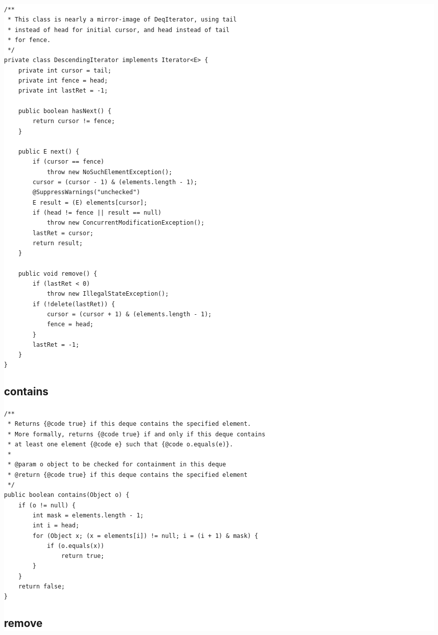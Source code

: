     /**
     * This class is nearly a mirror-image of DeqIterator, using tail
     * instead of head for initial cursor, and head instead of tail
     * for fence.
     */
    private class DescendingIterator implements Iterator<E> {
        private int cursor = tail;
        private int fence = head;
        private int lastRet = -1;
    
        public boolean hasNext() {
            return cursor != fence;
        }
    
        public E next() {
            if (cursor == fence)
                throw new NoSuchElementException();
            cursor = (cursor - 1) & (elements.length - 1);
            @SuppressWarnings("unchecked")
            E result = (E) elements[cursor];
            if (head != fence || result == null)
                throw new ConcurrentModificationException();
            lastRet = cursor;
            return result;
        }
    
        public void remove() {
            if (lastRet < 0)
                throw new IllegalStateException();
            if (!delete(lastRet)) {
                cursor = (cursor + 1) & (elements.length - 1);
                fence = head;
            }
            lastRet = -1;
        }
    }
## contains

    /**
     * Returns {@code true} if this deque contains the specified element.
     * More formally, returns {@code true} if and only if this deque contains
     * at least one element {@code e} such that {@code o.equals(e)}.
     *
     * @param o object to be checked for containment in this deque
     * @return {@code true} if this deque contains the specified element
     */
    public boolean contains(Object o) {
        if (o != null) {
            int mask = elements.length - 1;
            int i = head;
            for (Object x; (x = elements[i]) != null; i = (i + 1) & mask) {
                if (o.equals(x))
                    return true;
            }
        }
        return false;
    }
## remove
